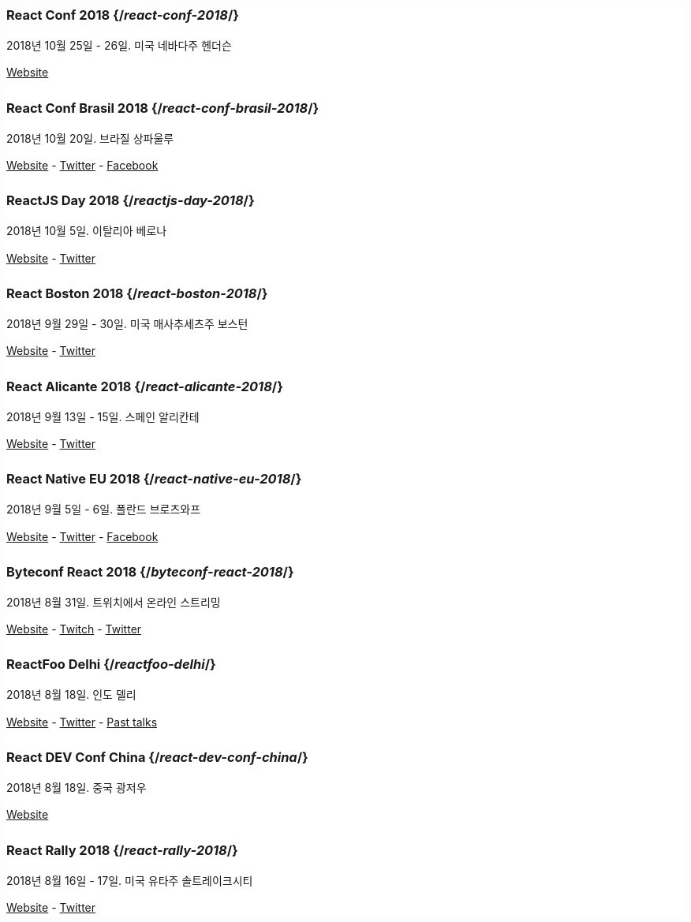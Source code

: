 ### React Conf 2018 {/*react-conf-2018*/}
2018년 10월 25일 - 26일. 미국 네바다주 헨더슨

[Website](https://conf.reactjs.org/)

### React Conf Brasil 2018 {/*react-conf-brasil-2018*/}
2018년 10월 20일. 브라질 상파울루

[Website](http://reactconfbr.com.br) - [Twitter](https://twitter.com/reactconfbr) - [Facebook](https://www.facebook.com/reactconf)

### ReactJS Day 2018 {/*reactjs-day-2018*/}
2018년 10월 5일. 이탈리아 베로나

[Website](http://2018.reactjsday.it) - [Twitter](https://twitter.com/reactjsday)

### React Boston 2018 {/*react-boston-2018*/}
2018년 9월 29일 - 30일. 미국 매사추세츠주 보스턴

[Website](http://www.reactboston.com/) - [Twitter](https://twitter.com/ReactBoston)

### React Alicante 2018 {/*react-alicante-2018*/}
2018년 9월 13일 - 15일. 스페인 알리칸테

[Website](http://reactalicante.es) - [Twitter](https://twitter.com/ReactAlicante)

### React Native EU 2018 {/*react-native-eu-2018*/}
2018년 9월 5일 - 6일. 폴란드 브로츠와프

[Website](https://react-native.eu) - [Twitter](https://twitter.com/react_native_eu) - [Facebook](https://www.facebook.com/reactnativeeu)

### Byteconf React 2018 {/*byteconf-react-2018*/}
2018년 8월 31일. 트위치에서 온라인 스트리밍

[Website](https://byteconf.com) - [Twitch](https://twitch.tv/byteconf) - [Twitter](https://twitter.com/byteconf)

### ReactFoo Delhi {/*reactfoo-delhi*/}
2018년 8월 18일. 인도 델리

[Website](https://reactfoo.in/2018-delhi/) - [Twitter](https://twitter.com/reactfoo) - [Past talks](https://hasgeek.tv)

### React DEV Conf China {/*react-dev-conf-china*/}
2018년 8월 18일. 중국 광저우

[Website](https://react.w3ctech.com)

### React Rally 2018 {/*react-rally-2018*/}
2018년 8월 16일 - 17일. 미국 유타주 솔트레이크시티

[Website](http://www.reactrally.com) - [Twitter](https://twitter.com/reactrally)
